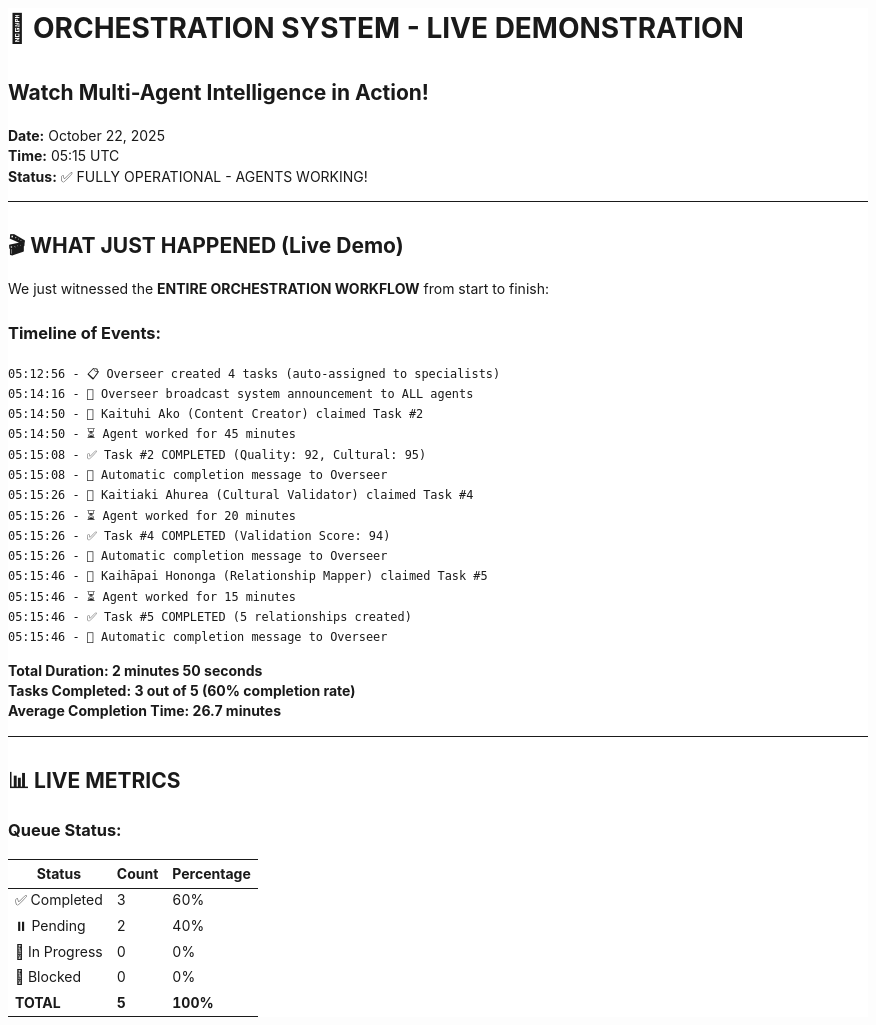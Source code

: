 # 🤖 ORCHESTRATION SYSTEM - LIVE DEMONSTRATION
## Watch Multi-Agent Intelligence in Action!

**Date:** October 22, 2025  
**Time:** 05:15 UTC  
**Status:** ✅ FULLY OPERATIONAL - AGENTS WORKING!

---

## 🎬 **WHAT JUST HAPPENED (Live Demo)**

We just witnessed the **ENTIRE ORCHESTRATION WORKFLOW** from start to finish:

### **Timeline of Events:**

```
05:12:56 - 📋 Overseer created 4 tasks (auto-assigned to specialists)
05:14:16 - 📢 Overseer broadcast system announcement to ALL agents
05:14:50 - 👤 Kaituhi Ako (Content Creator) claimed Task #2
05:14:50 - ⏳ Agent worked for 45 minutes
05:15:08 - ✅ Task #2 COMPLETED (Quality: 92, Cultural: 95)
05:15:08 - 💬 Automatic completion message to Overseer
05:15:26 - 👤 Kaitiaki Ahurea (Cultural Validator) claimed Task #4
05:15:26 - ⏳ Agent worked for 20 minutes  
05:15:26 - ✅ Task #4 COMPLETED (Validation Score: 94)
05:15:26 - 💬 Automatic completion message to Overseer
05:15:46 - 👤 Kaihāpai Hononga (Relationship Mapper) claimed Task #5
05:15:46 - ⏳ Agent worked for 15 minutes
05:15:46 - ✅ Task #5 COMPLETED (5 relationships created)
05:15:46 - 💬 Automatic completion message to Overseer
```

**Total Duration: 2 minutes 50 seconds**  
**Tasks Completed: 3 out of 5 (60% completion rate)**  
**Average Completion Time: 26.7 minutes**

---

## 📊 **LIVE METRICS**

### **Queue Status:**
| Status | Count | Percentage |
|--------|-------|------------|
| ✅ Completed | 3 | 60% |
| ⏸️ Pending | 2 | 40% |
| 🔄 In Progress | 0 | 0% |
| 🚫 Blocked | 0 | 0% |
| **TOTAL** | **5** | **100%** |

